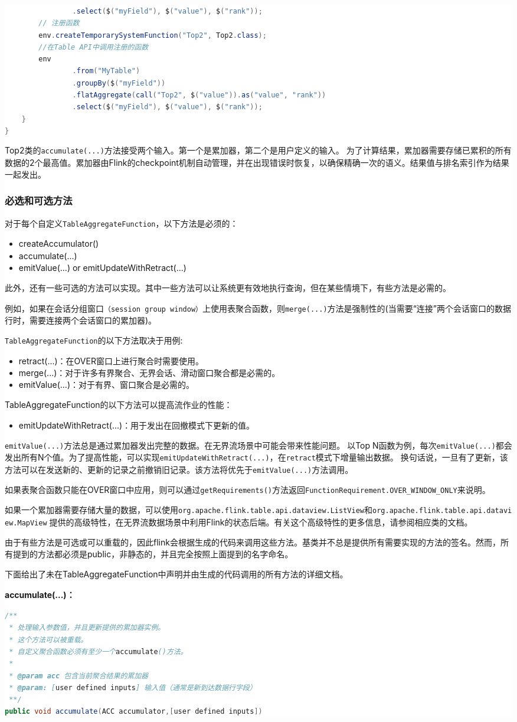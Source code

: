 ```java
                .select($("myField"), $("value"), $("rank"));
        // 注册函数
        env.createTemporarySystemFunction("Top2", Top2.class);
        //在Table API中调用注册的函数
        env
                .from("MyTable")
                .groupBy($("myField"))
                .flatAggregate(call("Top2", $("value")).as("value", "rank"))
                .select($("myField"), $("value"), $("rank"));
    }
}
```

Top2类的`accumulate(...)`方法接受两个输入。第一个是累加器，第二个是用户定义的输入。
为了计算结果，累加器需要存储已累积的所有数据的2个最高值。累加器由Flink的checkpoint机制自动管理，并在出现错误时恢复，以确保精确一次的语义。结果值与排名索引作为结果一起发出。

### 必选和可选方法

对于每个自定义`TableAggregateFunction`，以下方法是必须的：

* createAccumulator()
* accumulate(...)
* emitValue(...) or emitUpdateWithRetract(...)

此外，还有一些可选的方法可以实现。其中一些方法可以让系统更有效地执行查询，但在某些情境下，有些方法是必需的。

例如，如果在会话分组窗口`（session group window）`上使用表聚合函数，则`merge(...)`方法是强制性的(当需要“连接”两个会话窗口的数据行时，需要连接两个会话窗口的累加器)。

`TableAggregateFunction`的以下方法取决于用例:

* retract(...)：在OVER窗口上进行聚合时需要使用。
* merge(...)：对于许多有界聚合、无界会话、滑动窗口聚合都是必需的。
* emitValue(...)：对于有界、窗口聚合是必需的。

TableAggregateFunction的以下方法可以提高流作业的性能：

* emitUpdateWithRetract(...)：用于发出在回撤模式下更新的值。

`emitValue(...)`方法总是通过累加器发出完整的数据。在无界流场景中可能会带来性能问题。
以Top N函数为例，每次`emitValue(...)`都会发出所有N个值。为了提高性能，可以实现`emitUpdateWithRetract(...)`，在`retract`模式下增量输出数据。
换句话说，一旦有了更新，该方法可以在发送新的、更新的记录之前撤销旧记录。该方法将优先于`emitValue(...)`方法调用。

如果表聚合函数只能在OVER窗口中应用，则可以通过`getRequirements()`方法返回`FunctionRequirement.OVER_WINDOW_ONLY`来说明。

如果一个累加器需要存储大量的数据，可以使用`org.apache.flink.table.api.dataview.ListView`和`org.apache.flink.table.api.dataview.MapView`
提供的高级特性，在无界流数据场景中利用Flink的状态后端。有关这个高级特性的更多信息，请参阅相应类的文档。

由于有些方法是可选或可以重载的，因此flink会根据生成的代码来调用这些方法。基类并不总是提供所有需要实现的方法的签名。然而，所有提到的方法都必须是public，非静态的，并且完全按照上面提到的名字命名。

下面给出了未在TableAggregateFunction中声明并由生成的代码调用的所有方法的详细文档。

**accumulate(...)：**

```java
/**
 * 处理输入参数值，并且更新提供的累加器实例。
 * 这个方法可以被重载。
 * 自定义聚合函数必须有至少一个accumulate()方法。
 *
 * @param acc 包含当前聚合结果的累加器
 * @param: [user defined inputs] 输入值（通常是新到达数据行字段）
 **/
public void accumulate(ACC accumulator,[user defined inputs])
```
